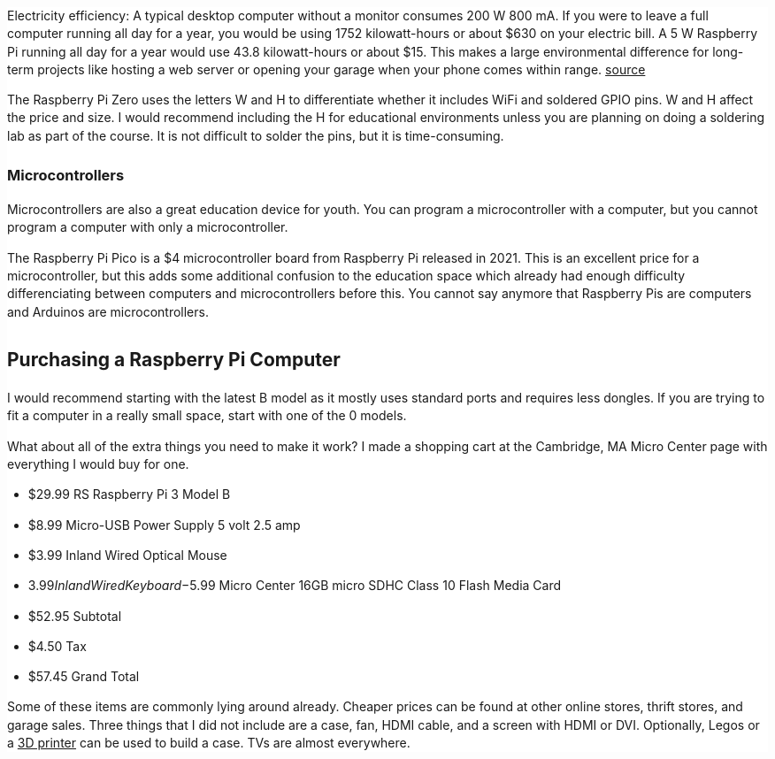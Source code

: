 Electricity efficiency: A typical desktop computer without a monitor consumes
200 W 800 mA. If you were to leave a full computer running all day for a year,
you would be using 1752 kilowatt-hours or about $630 on your electric bill. A 5
W Raspberry Pi running all day for a year would use 43.8 kilowatt-hours or about
$15. This makes a large environmental difference for long-term projects like
hosting a web server or opening your garage when your phone comes within range.
[source](http://michaelbluejay.com/electricity/computers.html)

The Raspberry Pi Zero uses the letters W and H to differentiate whether it
includes WiFi and soldered GPIO pins. W and H affect the price and size. I would
recommend including the H for educational environments unless you are planning
on doing a soldering lab as part of the course. It is not difficult to solder the
pins, but it is time-consuming.

### Microcontrollers

Microcontrollers are also a great education device for youth. You can program
a microcontroller with a computer, but you cannot program a computer with only
a microcontroller.

The Raspberry Pi Pico is a $4 microcontroller board from Raspberry Pi released
in 2021. This is an excellent price for a microcontroller, but this adds some
additional confusion to the education space which already had enough
difficulty differenciating between computers and microcontrollers before this.
You cannot say anymore that Raspberry Pis are computers and Arduinos are
microcontrollers.



## Purchasing a Raspberry Pi Computer

I would recommend starting with the latest B model as it mostly uses standard
ports and requires less dongles. If you are trying to fit a computer in a
really small space, start with one of the 0 models.

What about all of the extra things you need to make it work? I made a shopping
cart at the Cambridge, MA Micro Center page with everything I would buy for one.

- $29.99 RS Raspberry Pi 3 Model B
-  $8.99 Micro-USB Power Supply 5 volt 2.5 amp
-  $3.99 Inland Wired Optical Mouse
-  $3.99 Inland Wired Keyboard
-$5.99 Micro Center 16GB micro SDHC Class 10 Flash Media Card

- $52.95 Subtotal
-  $4.50 Tax
- $57.45 Grand Total

Some of these items are commonly lying around already. Cheaper prices can be
found at other online stores, thrift stores, and garage sales. Three things
that I did not include are a case, fan, HDMI cable, and a screen with HDMI or
DVI. Optionally, Legos or a
[3D printer](http://www.thingiverse.com/search?q=raspberry+pi&sa=) can be used
to build a case. TVs are almost everywhere.
